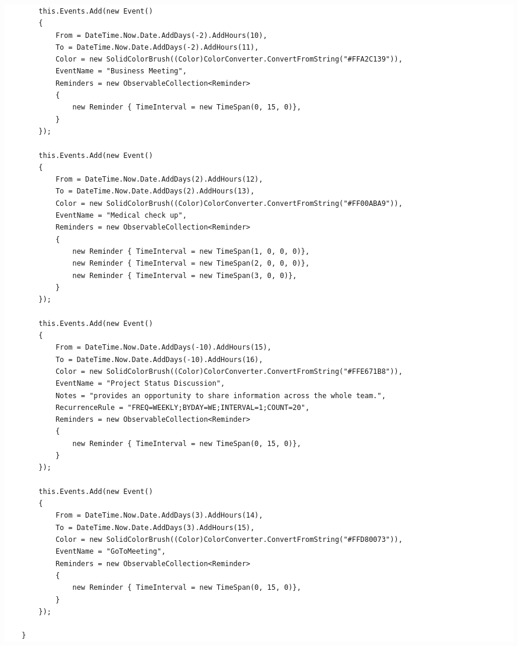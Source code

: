             this.Events.Add(new Event()
            {
                From = DateTime.Now.Date.AddDays(-2).AddHours(10),
                To = DateTime.Now.Date.AddDays(-2).AddHours(11),
                Color = new SolidColorBrush((Color)ColorConverter.ConvertFromString("#FFA2C139")),
                EventName = "Business Meeting",
                Reminders = new ObservableCollection<Reminder>
                {
                    new Reminder { TimeInterval = new TimeSpan(0, 15, 0)},
                }
            });

            this.Events.Add(new Event()
            {
                From = DateTime.Now.Date.AddDays(2).AddHours(12),
                To = DateTime.Now.Date.AddDays(2).AddHours(13),
                Color = new SolidColorBrush((Color)ColorConverter.ConvertFromString("#FF00ABA9")),
                EventName = "Medical check up",
                Reminders = new ObservableCollection<Reminder>
                {
                    new Reminder { TimeInterval = new TimeSpan(1, 0, 0, 0)},
                    new Reminder { TimeInterval = new TimeSpan(2, 0, 0, 0)},
                    new Reminder { TimeInterval = new TimeSpan(3, 0, 0)},
                }
            });

            this.Events.Add(new Event()
            {
                From = DateTime.Now.Date.AddDays(-10).AddHours(15),
                To = DateTime.Now.Date.AddDays(-10).AddHours(16),
                Color = new SolidColorBrush((Color)ColorConverter.ConvertFromString("#FFE671B8")),
                EventName = "Project Status Discussion",
                Notes = "provides an opportunity to share information across the whole team.",
                RecurrenceRule = "FREQ=WEEKLY;BYDAY=WE;INTERVAL=1;COUNT=20",
                Reminders = new ObservableCollection<Reminder>
                {
                    new Reminder { TimeInterval = new TimeSpan(0, 15, 0)},
                }
            });

            this.Events.Add(new Event()
            {
                From = DateTime.Now.Date.AddDays(3).AddHours(14),
                To = DateTime.Now.Date.AddDays(3).AddHours(15),
                Color = new SolidColorBrush((Color)ColorConverter.ConvertFromString("#FFD80073")),
                EventName = "GoToMeeting",
                Reminders = new ObservableCollection<Reminder>
                {
                    new Reminder { TimeInterval = new TimeSpan(0, 15, 0)},
                }
            });

        }

